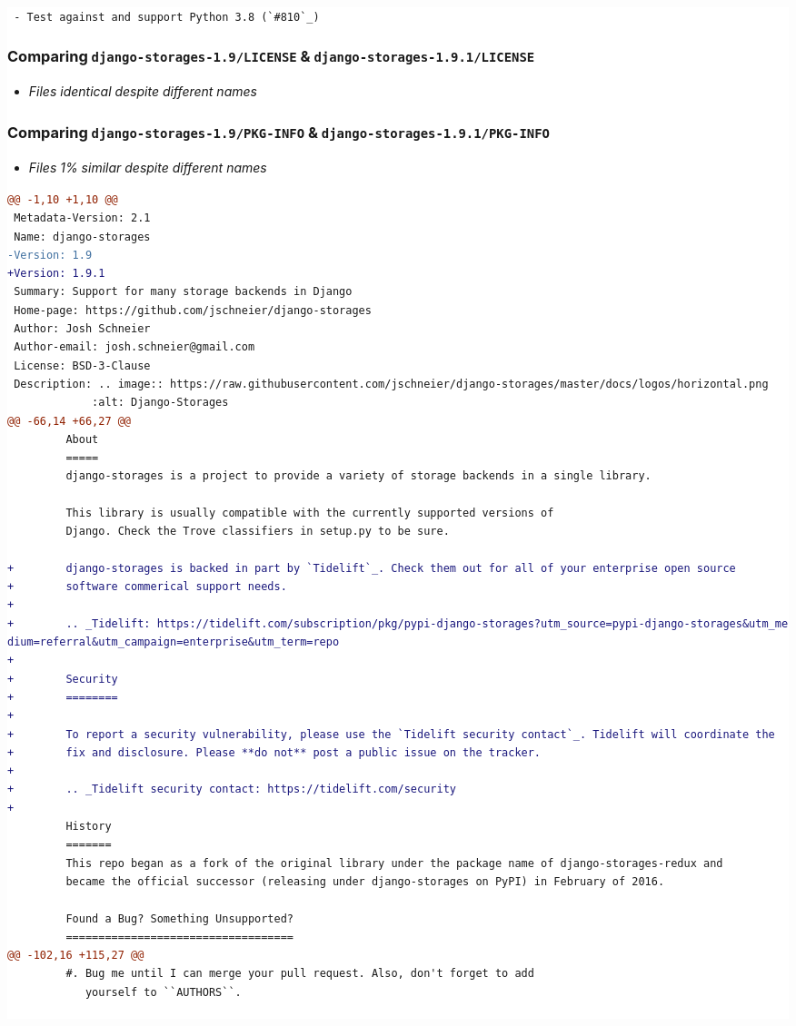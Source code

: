 ```diff
 - Test against and support Python 3.8 (`#810`_)
```

### Comparing `django-storages-1.9/LICENSE` & `django-storages-1.9.1/LICENSE`

 * *Files identical despite different names*

### Comparing `django-storages-1.9/PKG-INFO` & `django-storages-1.9.1/PKG-INFO`

 * *Files 1% similar despite different names*

```diff
@@ -1,10 +1,10 @@
 Metadata-Version: 2.1
 Name: django-storages
-Version: 1.9
+Version: 1.9.1
 Summary: Support for many storage backends in Django
 Home-page: https://github.com/jschneier/django-storages
 Author: Josh Schneier
 Author-email: josh.schneier@gmail.com
 License: BSD-3-Clause
 Description: .. image:: https://raw.githubusercontent.com/jschneier/django-storages/master/docs/logos/horizontal.png
             :alt: Django-Storages
@@ -66,14 +66,27 @@
         About
         =====
         django-storages is a project to provide a variety of storage backends in a single library.
         
         This library is usually compatible with the currently supported versions of
         Django. Check the Trove classifiers in setup.py to be sure.
         
+        django-storages is backed in part by `Tidelift`_. Check them out for all of your enterprise open source
+        software commerical support needs.
+        
+        .. _Tidelift: https://tidelift.com/subscription/pkg/pypi-django-storages?utm_source=pypi-django-storages&utm_medium=referral&utm_campaign=enterprise&utm_term=repo
+        
+        Security
+        ========
+        
+        To report a security vulnerability, please use the `Tidelift security contact`_. Tidelift will coordinate the
+        fix and disclosure. Please **do not** post a public issue on the tracker.
+        
+        .. _Tidelift security contact: https://tidelift.com/security
+        
         History
         =======
         This repo began as a fork of the original library under the package name of django-storages-redux and
         became the official successor (releasing under django-storages on PyPI) in February of 2016.
         
         Found a Bug? Something Unsupported?
         ===================================
@@ -102,16 +115,27 @@
         #. Bug me until I can merge your pull request. Also, don't forget to add
            yourself to ``AUTHORS``.
         
```